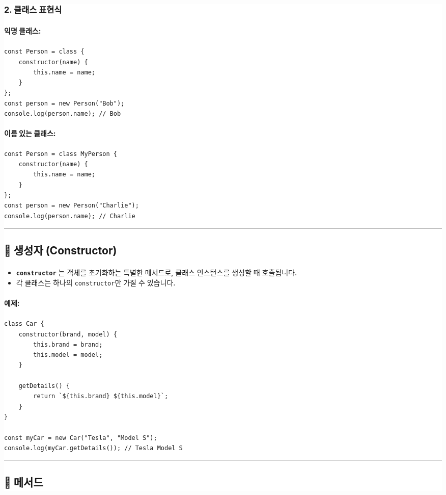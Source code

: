 
### **2. 클래스 표현식**

#### 익명 클래스:
```
const Person = class {
    constructor(name) {
        this.name = name;
    }
};
const person = new Person("Bob");
console.log(person.name); // Bob
```

#### 이름 있는 클래스:
```
const Person = class MyPerson {
    constructor(name) {
        this.name = name;
    }
};
const person = new Person("Charlie");
console.log(person.name); // Charlie
```

---

## 📂 생성자 (Constructor)

- **`constructor`** 는 객체를 초기화하는 특별한 메서드로, 클래스 인스턴스를 생성할 때 호출됩니다.
- 각 클래스는 하나의 `constructor`만 가질 수 있습니다.

#### 예제:
```
class Car {
    constructor(brand, model) {
        this.brand = brand;
        this.model = model;
    }

    getDetails() {
        return `${this.brand} ${this.model}`;
    }
}

const myCar = new Car("Tesla", "Model S");
console.log(myCar.getDetails()); // Tesla Model S
```

---

## 📂 메서드
